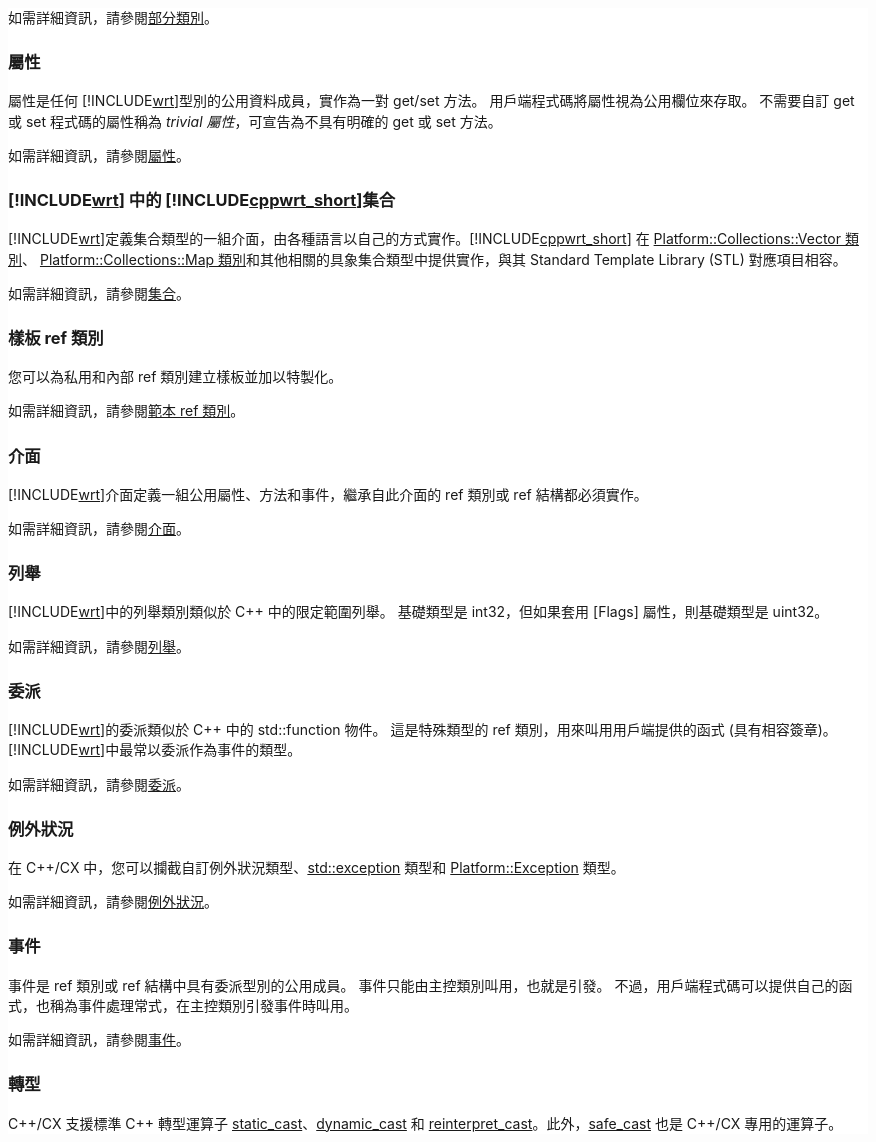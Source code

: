  如需詳細資訊，請參閱[部分類別](../cppcx/partial-classes-c-cx.md)。  
  
### 屬性  
 屬性是任何 [!INCLUDE[wrt](../cppcx/includes/wrt-md.md)]型別的公用資料成員，實作為一對 get\/set 方法。 用戶端程式碼將屬性視為公用欄位來存取。 不需要自訂 get 或 set 程式碼的屬性稱為 *trivial 屬性*，可宣告為不具有明確的 get 或 set 方法。  
  
 如需詳細資訊，請參閱[屬性](../cppcx/properties-c-cx.md)。  
  
### [!INCLUDE[wrt](../cppcx/includes/wrt-md.md)] 中的 [!INCLUDE[cppwrt_short](../cppcx/includes/cppwrt-short-md.md)]集合  
 [!INCLUDE[wrt](../cppcx/includes/wrt-md.md)]定義集合類型的一組介面，由各種語言以自己的方式實作。[!INCLUDE[cppwrt_short](../cppcx/includes/cppwrt-short-md.md)] 在 [Platform::Collections::Vector 類別](../cppcx/platform-collections-vector-class.md)、 [Platform::Collections::Map 類別](../cppcx/platform-collections-map-class.md)和其他相關的具象集合類型中提供實作，與其 Standard Template Library \(STL\) 對應項目相容。  
  
 如需詳細資訊，請參閱[集合](../cppcx/collections-c-cx.md)。  
  
### 樣板 ref 類別  
 您可以為私用和內部 ref 類別建立樣板並加以特製化。  
  
 如需詳細資訊，請參閱[範本 ref 類別](../cppcx/template-ref-classes-c-cx.md)。  
  
### 介面  
 [!INCLUDE[wrt](../cppcx/includes/wrt-md.md)]介面定義一組公用屬性、方法和事件，繼承自此介面的 ref 類別或 ref 結構都必須實作。  
  
 如需詳細資訊，請參閱[介面](../cppcx/interfaces-c-cx.md)。  
  
### 列舉  
 [!INCLUDE[wrt](../cppcx/includes/wrt-md.md)]中的列舉類別類似於 C\+\+ 中的限定範圍列舉。 基礎類型是 int32，但如果套用 \[Flags\] 屬性，則基礎類型是 uint32。  
  
 如需詳細資訊，請參閱[列舉](../cppcx/enums-c-cx.md)。  
  
### 委派  
 [!INCLUDE[wrt](../cppcx/includes/wrt-md.md)]的委派類似於 C\+\+ 中的 std::function 物件。 這是特殊類型的 ref 類別，用來叫用用戶端提供的函式 \(具有相容簽章\)。[!INCLUDE[wrt](../cppcx/includes/wrt-md.md)]中最常以委派作為事件的類型。  
  
 如需詳細資訊，請參閱[委派](../cppcx/delegates-c-cx.md)。  
  
### 例外狀況  
 在 C\+\+\/CX 中，您可以攔截自訂例外狀況類型、[std::exception](~/standard-library/exception-class.md) 類型和 [Platform::Exception](../cppcx/platform-exception-class.md) 類型。  
  
 如需詳細資訊，請參閱[例外狀況](../cppcx/exceptions-c-cx.md)。  
  
### 事件  
 事件是 ref 類別或 ref 結構中具有委派型別的公用成員。 事件只能由主控類別叫用，也就是引發。 不過，用戶端程式碼可以提供自己的函式，也稱為事件處理常式，在主控類別引發事件時叫用。  
  
 如需詳細資訊，請參閱[事件](../cppcx/events-c-cx.md)。  
  
### 轉型  
 C\+\+\/CX 支援標準 C\+\+ 轉型運算子 [static\_cast](../cpp/static-cast-operator.md)、[dynamic\_cast](../cpp/dynamic-cast-operator.md) 和 [reinterpret\_cast](../cpp/reinterpret-cast-operator.md)。此外，[safe\_cast](~/windows/safe-cast-cpp-component-extensions.md) 也是 C\+\+\/CX 專用的運算子。  
  